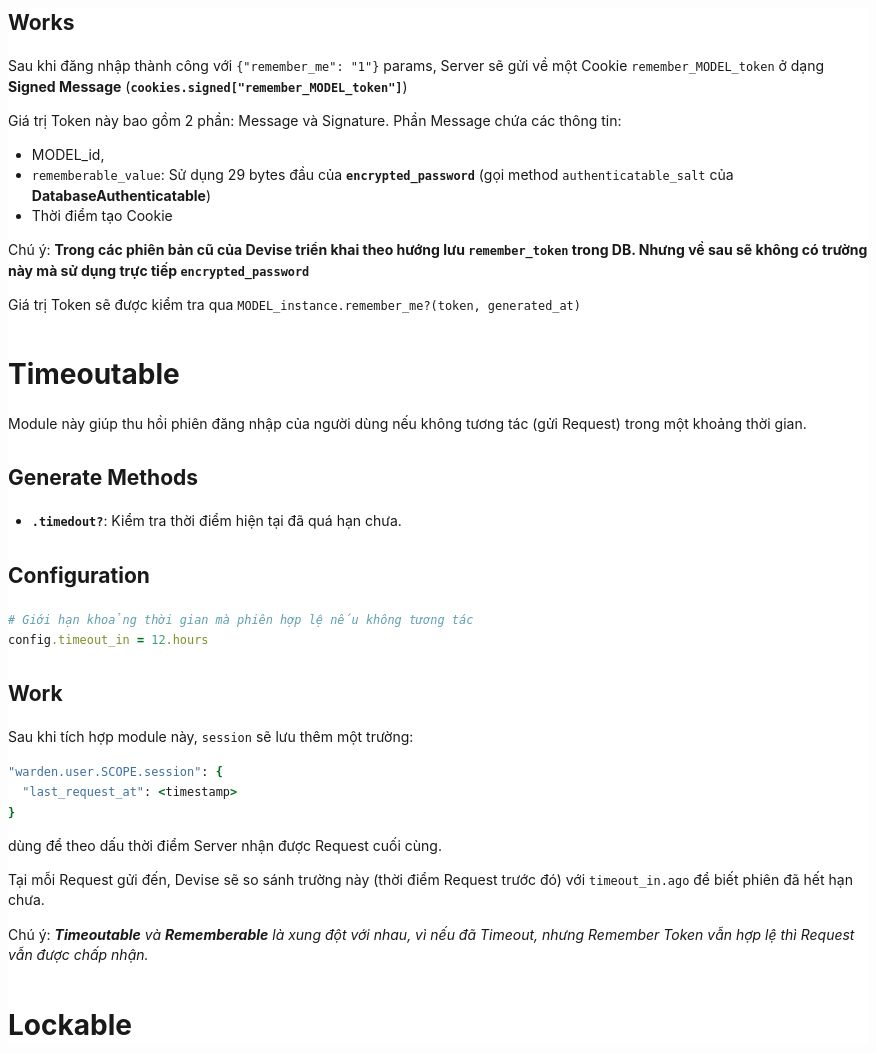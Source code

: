 ## Works

Sau khi đăng nhập thành công với `{"remember_me": "1"}` params, Server sẽ gửi về một Cookie `remember_MODEL_token` ở dạng **Signed Message** (**`cookies.signed["remember_MODEL_token"]`**)

Giá trị Token này bao gồm 2 phần: Message và Signature. Phần Message chứa các thông tin:

- MODEL_id,
- `rememberable_value`: Sử dụng 29 bytes đầu của **`encrypted_password`** (gọi method `authenticatable_salt` của **DatabaseAuthenticatable**)
- Thời điểm tạo Cookie

Chú ý: **Trong các phiên bản cũ của Devise triển khai theo hướng lưu `remember_token` trong DB. Nhưng về sau sẽ không có trường này mà sử dụng trực tiếp `encrypted_password`**

Giá trị Token sẽ được kiểm tra qua `MODEL_instance.remember_me?(token, generated_at)`

# Timeoutable

Module này giúp thu hồi phiên đăng nhập của người dùng nếu không tương tác (gửi Request) trong một khoảng thời gian.

## Generate Methods

- **`.timedout?`**: Kiểm tra thời điểm hiện tại đã quá hạn chưa.

## Configuration

```ruby
# Giới hạn khoảng thời gian mà phiên hợp lệ nếu không tương tác
config.timeout_in = 12.hours
```

## Work

Sau khi tích hợp module này, `session` sẽ lưu thêm một trường:

```ruby
"warden.user.SCOPE.session": {
  "last_request_at": <timestamp>
}
```

dùng để theo dấu thời điểm Server nhận được Request cuối cùng.

Tại mỗi Request gửi đến, Devise sẽ so sánh trường này (thời điểm Request trước đó) với `timeout_in.ago` để biết phiên đã hết hạn chưa.

Chú ý: _**Timeoutable** và **Rememberable** là xung đột với nhau, vì nếu đã Timeout, nhưng Remember Token vẫn hợp lệ thì Request vẫn được chấp nhận._

# Lockable
